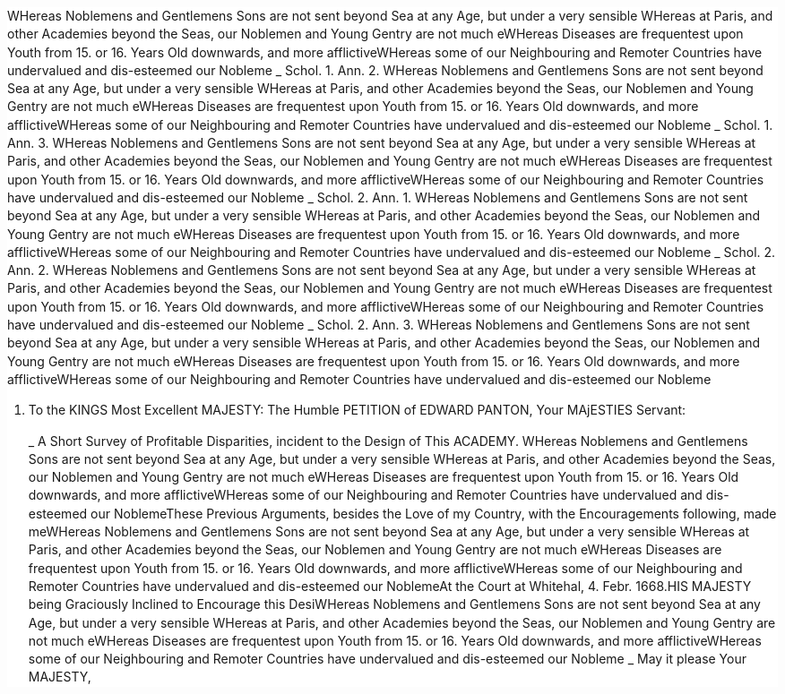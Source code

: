 WHereas Noblemens and Gentlemens Sons are not sent beyond Sea at any Age, but under a very sensible  WHereas at Paris, and other Academies beyond the Seas, our Noblemen and Young Gentry are not much eWHereas Diseases are frequentest upon Youth from 15. or 16. Years Old downwards, and more afflictiveWHereas some of our Neighbouring and Remoter Countries have undervalued and dis-esteemed our Nobleme
    _ Schol. 1. Ann. 2.
WHereas Noblemens and Gentlemens Sons are not sent beyond Sea at any Age, but under a very sensible  WHereas at Paris, and other Academies beyond the Seas, our Noblemen and Young Gentry are not much eWHereas Diseases are frequentest upon Youth from 15. or 16. Years Old downwards, and more afflictiveWHereas some of our Neighbouring and Remoter Countries have undervalued and dis-esteemed our Nobleme
    _ Schol. 1. Ann. 3.
WHereas Noblemens and Gentlemens Sons are not sent beyond Sea at any Age, but under a very sensible  WHereas at Paris, and other Academies beyond the Seas, our Noblemen and Young Gentry are not much eWHereas Diseases are frequentest upon Youth from 15. or 16. Years Old downwards, and more afflictiveWHereas some of our Neighbouring and Remoter Countries have undervalued and dis-esteemed our Nobleme
    _ Schol. 2. Ann. 1.
WHereas Noblemens and Gentlemens Sons are not sent beyond Sea at any Age, but under a very sensible  WHereas at Paris, and other Academies beyond the Seas, our Noblemen and Young Gentry are not much eWHereas Diseases are frequentest upon Youth from 15. or 16. Years Old downwards, and more afflictiveWHereas some of our Neighbouring and Remoter Countries have undervalued and dis-esteemed our Nobleme
    _ Schol. 2. Ann. 2.
WHereas Noblemens and Gentlemens Sons are not sent beyond Sea at any Age, but under a very sensible  WHereas at Paris, and other Academies beyond the Seas, our Noblemen and Young Gentry are not much eWHereas Diseases are frequentest upon Youth from 15. or 16. Years Old downwards, and more afflictiveWHereas some of our Neighbouring and Remoter Countries have undervalued and dis-esteemed our Nobleme
    _ Schol. 2. Ann. 3.
WHereas Noblemens and Gentlemens Sons are not sent beyond Sea at any Age, but under a very sensible  WHereas at Paris, and other Academies beyond the Seas, our Noblemen and Young Gentry are not much eWHereas Diseases are frequentest upon Youth from 15. or 16. Years Old downwards, and more afflictiveWHereas some of our Neighbouring and Remoter Countries have undervalued and dis-esteemed our Nobleme
1. To the KINGS Most Excellent MAJESTY: The Humble PETITION of EDWARD PANTON, Your MAjESTIES Servant:

    _ A Short Survey of Profitable Disparities, incident to the Design of This ACADEMY.
WHereas Noblemens and Gentlemens Sons are not sent beyond Sea at any Age, but under a very sensible  WHereas at Paris, and other Academies beyond the Seas, our Noblemen and Young Gentry are not much eWHereas Diseases are frequentest upon Youth from 15. or 16. Years Old downwards, and more afflictiveWHereas some of our Neighbouring and Remoter Countries have undervalued and dis-esteemed our NoblemeThese Previous Arguments, besides the Love of my Country, with the Encouragements following, made meWHereas Noblemens and Gentlemens Sons are not sent beyond Sea at any Age, but under a very sensible  WHereas at Paris, and other Academies beyond the Seas, our Noblemen and Young Gentry are not much eWHereas Diseases are frequentest upon Youth from 15. or 16. Years Old downwards, and more afflictiveWHereas some of our Neighbouring and Remoter Countries have undervalued and dis-esteemed our NoblemeAt the Court at Whitehal, 4. Febr. 1668.HIS MAJESTY being Graciously Inclined to Encourage this DesiWHereas Noblemens and Gentlemens Sons are not sent beyond Sea at any Age, but under a very sensible  WHereas at Paris, and other Academies beyond the Seas, our Noblemen and Young Gentry are not much eWHereas Diseases are frequentest upon Youth from 15. or 16. Years Old downwards, and more afflictiveWHereas some of our Neighbouring and Remoter Countries have undervalued and dis-esteemed our Nobleme
    _ May it please Your MAJESTY,